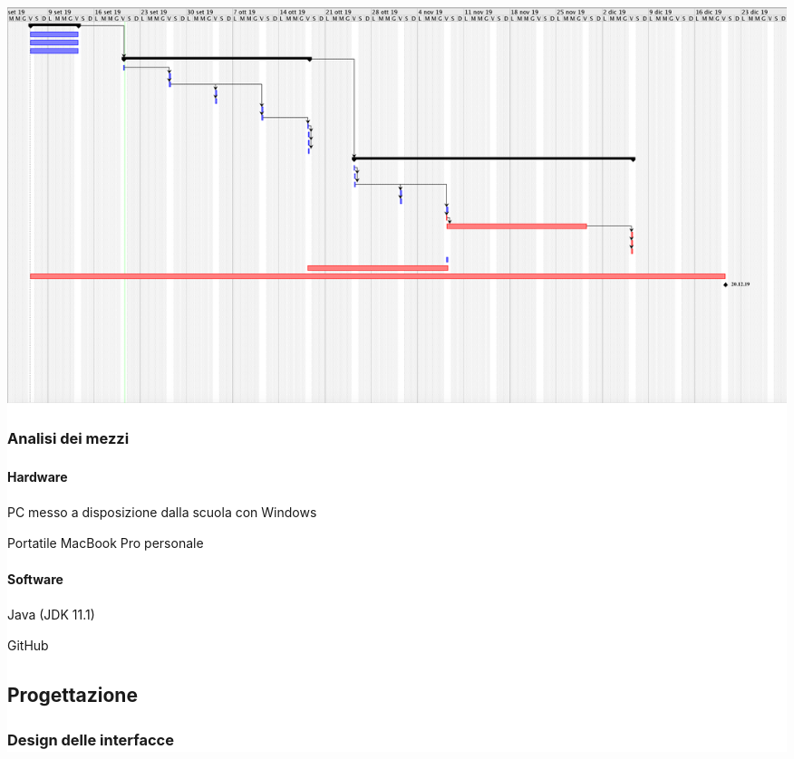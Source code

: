 ![Gantt grafico](Images/GanttGrafico.png)

### Analisi dei mezzi

#### Hardware ####

PC messo a disposizione dalla scuola con Windows

Portatile MacBook Pro personale


#### Software ####

Java (JDK 11.1)

GitHub


## Progettazione

### Design delle interfacce
